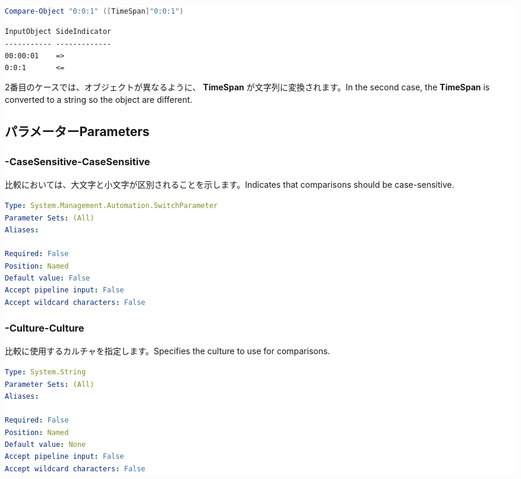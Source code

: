 ```powershell
Compare-Object "0:0:1" ([TimeSpan]"0:0:1")
```

```Output
InputObject SideIndicator
----------- -------------
00:00:01    =>
0:0:1       <=
```

<span data-ttu-id="38b65-155">2番目のケースでは、オブジェクトが異なるように、 **TimeSpan** が文字列に変換されます。</span><span class="sxs-lookup"><span data-stu-id="38b65-155">In the second case, the **TimeSpan** is converted to a string so the object are different.</span></span>

## <span data-ttu-id="38b65-156">パラメーター</span><span class="sxs-lookup"><span data-stu-id="38b65-156">Parameters</span></span>

### <span data-ttu-id="38b65-157">-CaseSensitive</span><span class="sxs-lookup"><span data-stu-id="38b65-157">-CaseSensitive</span></span>

<span data-ttu-id="38b65-158">比較においては、大文字と小文字が区別されることを示します。</span><span class="sxs-lookup"><span data-stu-id="38b65-158">Indicates that comparisons should be case-sensitive.</span></span>

```yaml
Type: System.Management.Automation.SwitchParameter
Parameter Sets: (All)
Aliases:

Required: False
Position: Named
Default value: False
Accept pipeline input: False
Accept wildcard characters: False
```

### <span data-ttu-id="38b65-159">-Culture</span><span class="sxs-lookup"><span data-stu-id="38b65-159">-Culture</span></span>

<span data-ttu-id="38b65-160">比較に使用するカルチャを指定します。</span><span class="sxs-lookup"><span data-stu-id="38b65-160">Specifies the culture to use for comparisons.</span></span>

```yaml
Type: System.String
Parameter Sets: (All)
Aliases:

Required: False
Position: Named
Default value: None
Accept pipeline input: False
Accept wildcard characters: False
```
